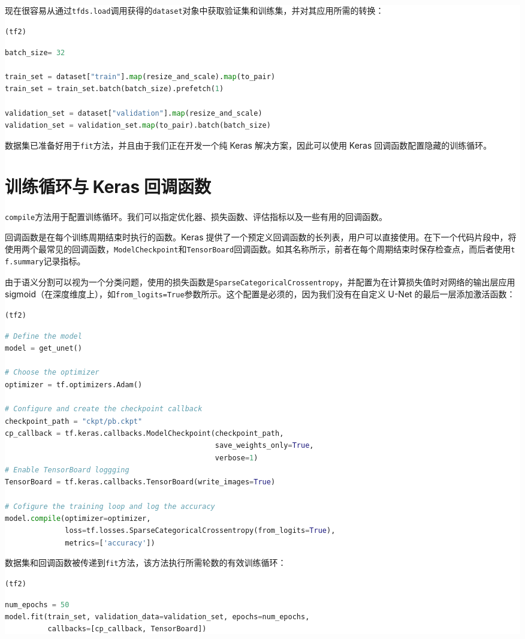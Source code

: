 现在很容易从通过`tfds.load`调用获得的`dataset`对象中获取验证集和训练集，并对其应用所需的转换：

`(tf2)`

```py
batch_size= 32

train_set = dataset["train"].map(resize_and_scale).map(to_pair)
train_set = train_set.batch(batch_size).prefetch(1)

validation_set = dataset["validation"].map(resize_and_scale)
validation_set = validation_set.map(to_pair).batch(batch_size)
```

数据集已准备好用于`fit`方法，并且由于我们正在开发一个纯 Keras 解决方案，因此可以使用 Keras 回调函数配置隐藏的训练循环。

# 训练循环与 Keras 回调函数

`compile`方法用于配置训练循环。我们可以指定优化器、损失函数、评估指标以及一些有用的回调函数。

回调函数是在每个训练周期结束时执行的函数。Keras 提供了一个预定义回调函数的长列表，用户可以直接使用。在下一个代码片段中，将使用两个最常见的回调函数，`ModelCheckpoint`和`TensorBoard`回调函数。如其名称所示，前者在每个周期结束时保存检查点，而后者使用`tf.summary`记录指标。

由于语义分割可以视为一个分类问题，使用的损失函数是`SparseCategoricalCrossentropy`，并配置为在计算损失值时对网络的输出层应用 sigmoid（在深度维度上），如`from_logits=True`参数所示。这个配置是必须的，因为我们没有在自定义 U-Net 的最后一层添加激活函数：

`(tf2)`

```py
# Define the model
model = get_unet()

# Choose the optimizer
optimizer = tf.optimizers.Adam()

# Configure and create the checkpoint callback
checkpoint_path = "ckpt/pb.ckpt"
cp_callback = tf.keras.callbacks.ModelCheckpoint(checkpoint_path,
                                                 save_weights_only=True,
                                                 verbose=1)
# Enable TensorBoard loggging
TensorBoard = tf.keras.callbacks.TensorBoard(write_images=True)

# Cofigure the training loop and log the accuracy
model.compile(optimizer=optimizer,
              loss=tf.losses.SparseCategoricalCrossentropy(from_logits=True),
              metrics=['accuracy'])
```

数据集和回调函数被传递到`fit`方法，该方法执行所需轮数的有效训练循环：

`(tf2)`

```py
num_epochs = 50
model.fit(train_set, validation_data=validation_set, epochs=num_epochs,
          callbacks=[cp_callback, TensorBoard])
```
